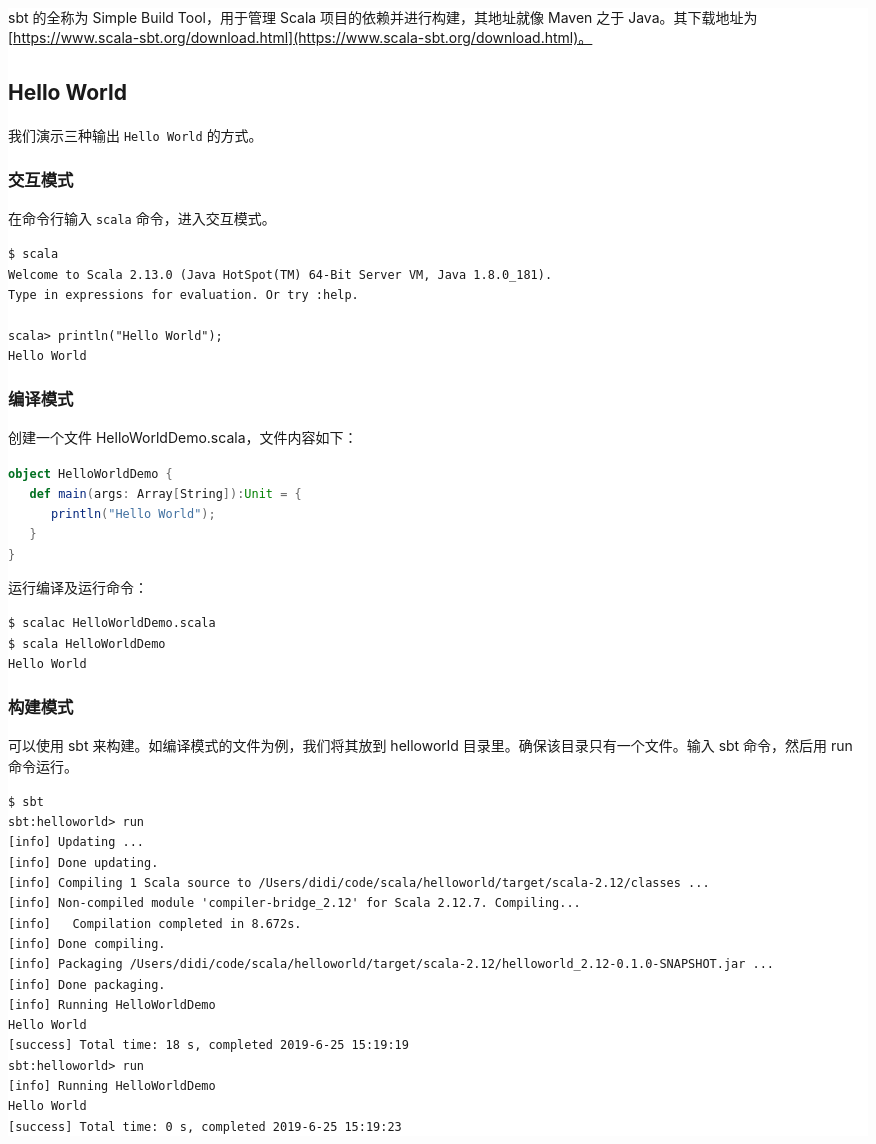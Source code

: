 sbt 的全称为 Simple Build Tool，用于管理 Scala 项目的依赖并进行构建，其地址就像 Maven 之于 Java。其下载地址为 [https://www.scala-sbt.org/download.html](https://www.scala-sbt.org/download.html)。

## Hello World

我们演示三种输出 `Hello World` 的方式。

### 交互模式

在命令行输入 `scala` 命令，进入交互模式。

```shell
$ scala
Welcome to Scala 2.13.0 (Java HotSpot(TM) 64-Bit Server VM, Java 1.8.0_181).
Type in expressions for evaluation. Or try :help.

scala> println("Hello World");
Hello World
```

### 编译模式

创建一个文件 HelloWorldDemo.scala，文件内容如下：

```scala
object HelloWorldDemo {
   def main(args: Array[String]):Unit = {
      println("Hello World");
   }
}
```

运行编译及运行命令：

```shell
$ scalac HelloWorldDemo.scala
$ scala HelloWorldDemo
Hello World
```

### 构建模式

可以使用 sbt 来构建。如编译模式的文件为例，我们将其放到 helloworld 目录里。确保该目录只有一个文件。输入 sbt 命令，然后用 run 命令运行。

```shell
$ sbt
sbt:helloworld> run
[info] Updating ...
[info] Done updating.
[info] Compiling 1 Scala source to /Users/didi/code/scala/helloworld/target/scala-2.12/classes ...
[info] Non-compiled module 'compiler-bridge_2.12' for Scala 2.12.7. Compiling...
[info]   Compilation completed in 8.672s.
[info] Done compiling.
[info] Packaging /Users/didi/code/scala/helloworld/target/scala-2.12/helloworld_2.12-0.1.0-SNAPSHOT.jar ...
[info] Done packaging.
[info] Running HelloWorldDemo 
Hello World
[success] Total time: 18 s, completed 2019-6-25 15:19:19
sbt:helloworld> run
[info] Running HelloWorldDemo 
Hello World
[success] Total time: 0 s, completed 2019-6-25 15:19:23
```
